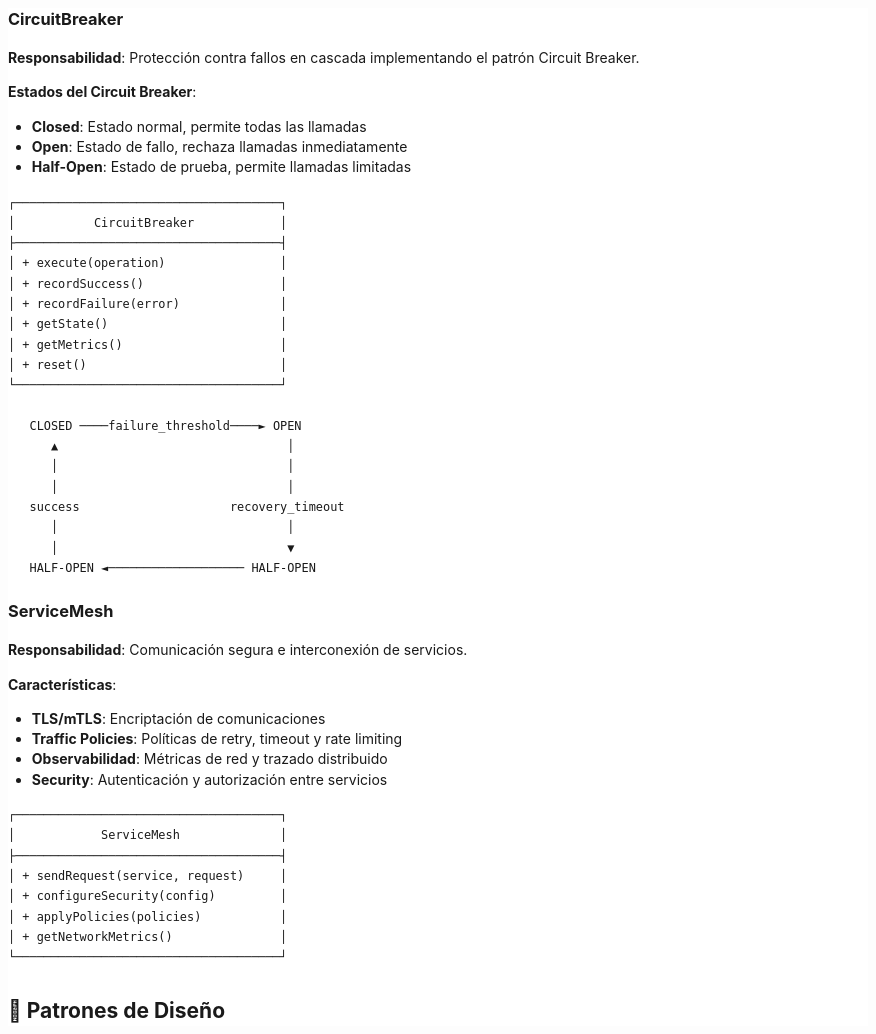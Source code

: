 ### CircuitBreaker

**Responsabilidad**: Protección contra fallos en cascada implementando el patrón Circuit Breaker.

**Estados del Circuit Breaker**:
- **Closed**: Estado normal, permite todas las llamadas
- **Open**: Estado de fallo, rechaza llamadas inmediatamente
- **Half-Open**: Estado de prueba, permite llamadas limitadas

```
┌─────────────────────────────────────┐
│           CircuitBreaker            │
├─────────────────────────────────────┤
│ + execute(operation)                │
│ + recordSuccess()                   │
│ + recordFailure(error)              │
│ + getState()                        │
│ + getMetrics()                      │
│ + reset()                           │
└─────────────────────────────────────┘

   CLOSED ────failure_threshold────► OPEN
      ▲                                │
      │                                │
      │                                │
   success                     recovery_timeout
      │                                │
      │                                ▼
   HALF-OPEN ◄─────────────────── HALF-OPEN
```

### ServiceMesh

**Responsabilidad**: Comunicación segura e interconexión de servicios.

**Características**:
- **TLS/mTLS**: Encriptación de comunicaciones
- **Traffic Policies**: Políticas de retry, timeout y rate limiting
- **Observabilidad**: Métricas de red y trazado distribuido
- **Security**: Autenticación y autorización entre servicios

```
┌─────────────────────────────────────┐
│            ServiceMesh              │
├─────────────────────────────────────┤
│ + sendRequest(service, request)     │
│ + configureSecurity(config)         │
│ + applyPolicies(policies)           │
│ + getNetworkMetrics()               │
└─────────────────────────────────────┘
```

## 🎨 Patrones de Diseño
